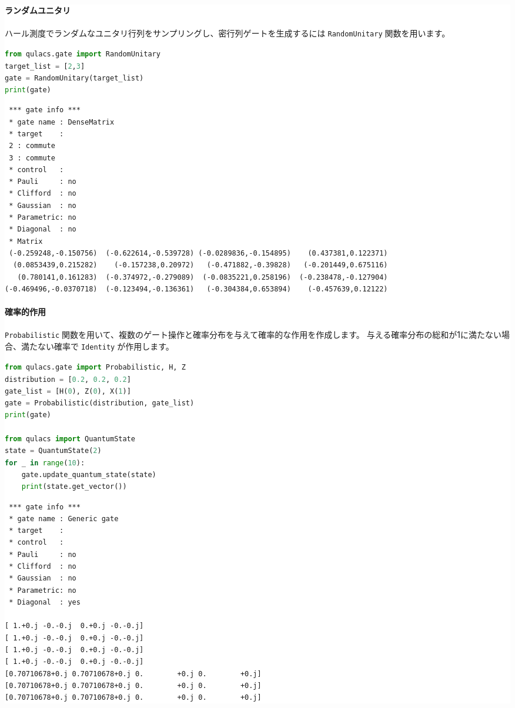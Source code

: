 #### ランダムユニタリ

ハール測度でランダムなユニタリ行列をサンプリングし、密行列ゲートを生成するには `RandomUnitary` 関数を用います。

```python
from qulacs.gate import RandomUnitary
target_list = [2,3]
gate = RandomUnitary(target_list)
print(gate)
```

```
 *** gate info ***
 * gate name : DenseMatrix
 * target    :
 2 : commute
 3 : commute
 * control   :
 * Pauli     : no
 * Clifford  : no
 * Gaussian  : no
 * Parametric: no
 * Diagonal  : no
 * Matrix
 (-0.259248,-0.150756)  (-0.622614,-0.539728) (-0.0289836,-0.154895)    (0.437381,0.122371)
  (0.0853439,0.215282)    (-0.157238,0.20972)   (-0.471882,-0.39828)   (-0.201449,0.675116)
   (0.780141,0.161283)  (-0.374972,-0.279089)  (-0.0835221,0.258196)  (-0.238478,-0.127904)
(-0.469496,-0.0370718)  (-0.123494,-0.136361)   (-0.304384,0.653894)    (-0.457639,0.12122)
```

#### 確率的作用

`Probabilistic` 関数を用いて、複数のゲート操作と確率分布を与えて確率的な作用を作成します。
与える確率分布の総和が1に満たない場合、満たない確率で `Identity` が作用します。

```python
from qulacs.gate import Probabilistic, H, Z
distribution = [0.2, 0.2, 0.2]
gate_list = [H(0), Z(0), X(1)]
gate = Probabilistic(distribution, gate_list)
print(gate)

from qulacs import QuantumState
state = QuantumState(2)
for _ in range(10):
    gate.update_quantum_state(state)
    print(state.get_vector())
```

```
 *** gate info ***
 * gate name : Generic gate
 * target    :
 * control   :
 * Pauli     : no
 * Clifford  : no
 * Gaussian  : no
 * Parametric: no
 * Diagonal  : yes

[ 1.+0.j -0.-0.j  0.+0.j -0.-0.j]
[ 1.+0.j -0.-0.j  0.+0.j -0.-0.j]
[ 1.+0.j -0.-0.j  0.+0.j -0.-0.j]
[ 1.+0.j -0.-0.j  0.+0.j -0.-0.j]
[0.70710678+0.j 0.70710678+0.j 0.        +0.j 0.        +0.j]
[0.70710678+0.j 0.70710678+0.j 0.        +0.j 0.        +0.j]
[0.70710678+0.j 0.70710678+0.j 0.        +0.j 0.        +0.j]
```